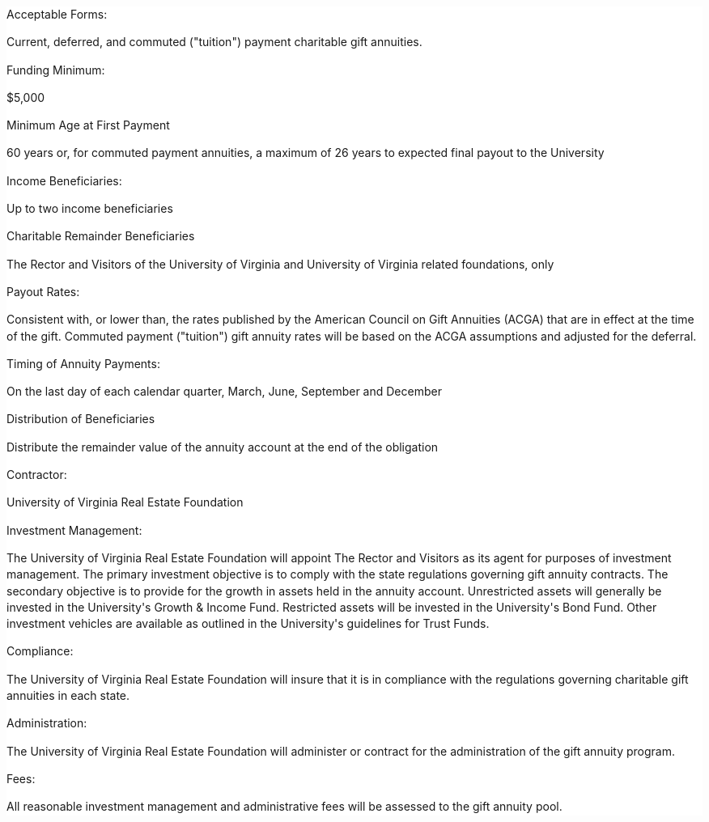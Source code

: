 Acceptable Forms:

Current, deferred, and commuted ("tuition") payment charitable gift annuities.

Funding Minimum:

$5,000

Minimum Age at First Payment

60 years or, for commuted payment annuities, a maximum of 26 years to expected final payout to the University

Income Beneficiaries:

Up to two income beneficiaries

Charitable Remainder Beneficiaries

The Rector and Visitors of the University of Virginia and University of Virginia related foundations, only

Payout Rates:

Consistent with, or lower than, the rates published by the American Council on Gift Annuities (ACGA) that are in effect at the time of the gift. Commuted payment ("tuition") gift annuity rates will be based on the ACGA assumptions and adjusted for the deferral.

Timing of Annuity Payments:

On the last day of each calendar quarter, March, June, September and December

Distribution of Beneficiaries

Distribute the remainder value of the annuity account at the end of the obligation

Contractor:

University of Virginia Real Estate Foundation

Investment Management:

The University of Virginia Real Estate Foundation will appoint The Rector and Visitors as its agent for purposes of investment management. The primary investment objective is to comply with the state regulations governing gift annuity contracts. The secondary objective is to provide for the growth in assets held in the annuity account. Unrestricted assets will generally be invested in the University's Growth & Income Fund. Restricted assets will be invested in the University's Bond Fund. Other investment vehicles are available as outlined in the University's guidelines for Trust Funds.

Compliance:

The University of Virginia Real Estate Foundation will insure that it is in compliance with the regulations governing charitable gift annuities in each state.

Administration:

The University of Virginia Real Estate Foundation will administer or contract for the administration of the gift annuity program.

Fees:

All reasonable investment management and administrative fees will be assessed to the gift annuity pool.
